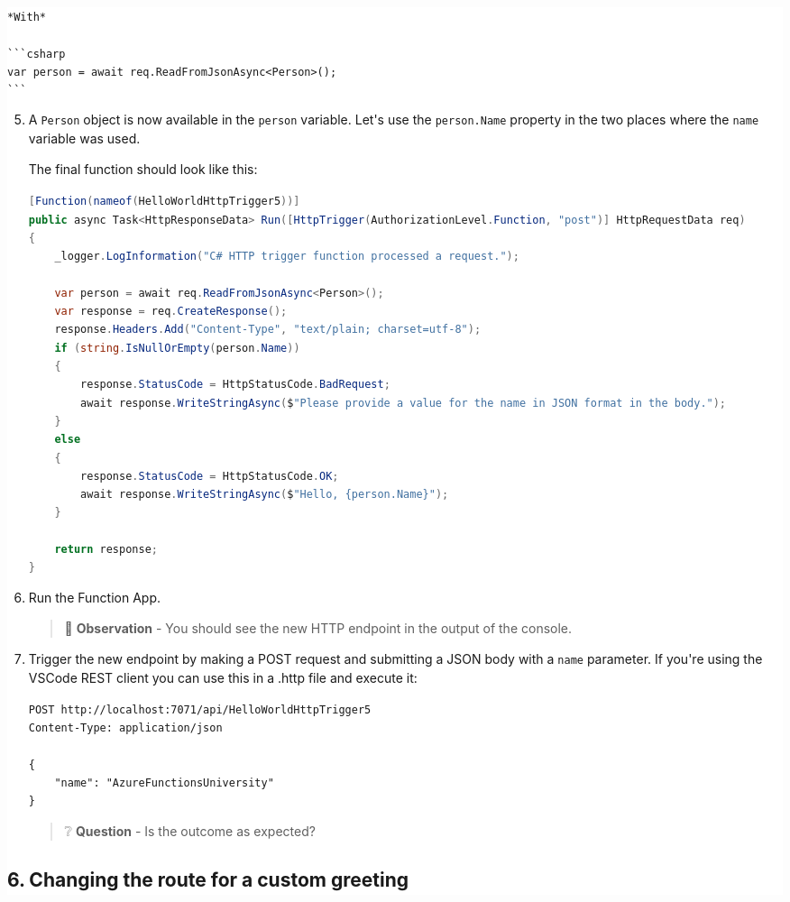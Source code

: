     *With*

    ```csharp
    var person = await req.ReadFromJsonAsync<Person>();
    ```

5. A `Person` object is now available in the `person` variable. Let's use the `person.Name` property in the two places where the `name` variable was used.

    The final function should look like this:

    ```csharp
    [Function(nameof(HelloWorldHttpTrigger5))]
    public async Task<HttpResponseData> Run([HttpTrigger(AuthorizationLevel.Function, "post")] HttpRequestData req)
    {
        _logger.LogInformation("C# HTTP trigger function processed a request.");
        
        var person = await req.ReadFromJsonAsync<Person>();
        var response = req.CreateResponse();
        response.Headers.Add("Content-Type", "text/plain; charset=utf-8");
        if (string.IsNullOrEmpty(person.Name))
        {
            response.StatusCode = HttpStatusCode.BadRequest;
            await response.WriteStringAsync($"Please provide a value for the name in JSON format in the body.");
        }
        else
        {
            response.StatusCode = HttpStatusCode.OK;
            await response.WriteStringAsync($"Hello, {person.Name}");
        }

        return response;
    }
    ```

6. Run the Function App.

    > 🔎 **Observation** - You should see the new HTTP endpoint in the output of the console.

7. Trigger the new endpoint by making a POST request and submitting a JSON body with a `name` parameter. If you're using the VSCode REST client you can use this in a .http file and execute it:

    ```http
    POST http://localhost:7071/api/HelloWorldHttpTrigger5
    Content-Type: application/json

    {
        "name": "AzureFunctionsUniversity"
    }
    ```

    > ❔ **Question** - Is the outcome as expected?

## 6. Changing the route for a custom greeting

